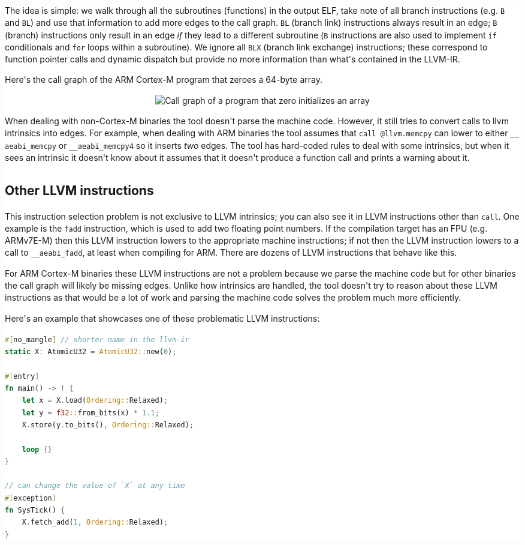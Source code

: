 The idea is simple: we walk through all the subroutines (functions) in the
output ELF, take note of all branch instructions (e.g. `B` and `BL`) and use
that information to add more edges to the call graph. `BL` (branch link)
instructions always result in an edge; `B` (branch) instructions only result in
an edge *if* they lead to a different subroutine (`B` instructions are also used
to implement `if` conditionals and `for` loops within a subroutine). We ignore
all `BLX` (branch link exchange) instructions; these correspond to function
pointer calls and dynamic dispatch but provide no more information than what's
contained in the LLVM-IR.

Here's the call graph of the ARM Cortex-M program that zeroes a 64-byte array.

<p align="center">
  <img alt="Call graph of a program that zero initializes an array" src="memclr.svg">
</p>

When dealing with non-Cortex-M binaries the tool doesn't parse the machine code.
However, it still tries to convert calls to llvm intrinsics into edges. For
example, when dealing with ARM binaries the tool assumes that `call
@llvm.memcpy` can lower to either `__aeabi_memcpy` or `__aeabi_memcpy4` so it
inserts *two* edges. The tool has hard-coded rules to deal with some intrinsics,
but when it sees an intrinsic it doesn't know about it assumes that it doesn't
produce a function call and prints a warning about it.

## Other LLVM instructions

This instruction selection problem is not exclusive to LLVM intrinsics; you can
also see it in LLVM instructions other than `call`. One example is the `fadd`
instruction, which is used to add two floating point numbers. If the compilation
target has an FPU (e.g. ARMv7E-M) then this LLVM instruction lowers to the
appropriate machine instructions; if not then the LLVM instruction lowers to a
call to `__aeabi_fadd`, at least when compiling for ARM. There are dozens of
LLVM instructions that behave like this.

For ARM Cortex-M binaries these LLVM instructions are not a problem because we
parse the machine code but for other binaries the call graph will likely be
missing edges. Unlike how intrinsics are handled, the tool doesn't try to reason
about these LLVM instructions as that would be a lot of work and parsing the
machine code solves the problem much more efficiently.

Here's an example that showcases one of these problematic LLVM instructions:

``` rust
#[no_mangle] // shorter name in the llvm-ir
static X: AtomicU32 = AtomicU32::new(0);

#[entry]
fn main() -> ! {
    let x = X.load(Ordering::Relaxed);
    let y = f32::from_bits(x) * 1.1;
    X.store(y.to_bits(), Ordering::Relaxed);

    loop {}
}

// can change the value of `X` at any time
#[exception]
fn SysTick() {
    X.fetch_add(1, Ordering::Relaxed);
}
```


[`cargo-call-stack`]: https://crates.io/crates/cargo-call-stack/0.1.2
[these]: https://twitter.com/japaricious/status/1102275637606338562
[tweets]: https://twitter.com/japaricious/status/1105368938018267136
[README]: https://github.com/japaric/cargo-call-stack/tree/v0.1.2#cargo-call-stack
[certifying]: https://www.absint.com/qualification/safety.htm
[functional safety]: https://en.wikipedia.org/wiki/Functional_safety
[LTU]: https://www.ltu.se/?l=en
[several]: https://www.absint.com/stackanalyzer/index.htm
[stack]: https://www.iar.com/support/tech-notes/general/stack-usage-and-stack-usage-control-files/
[analysis]: https://www.adacore.com/gnatpro/toolsuite/gnatstack
[`-Z emit-stack-sizes`]: https://doc.rust-lang.org/unstable-book/compiler-flags/emit-stack-sizes.html
[`cargo-stack-sizes`]: https://crates.io/crates/stack-sizes
[6lowpan]: https://github.com/japaric/jnet/tree/b5bd70cb998b1e01236f6b07ebc516a0359fde3d/firmware#sixlowpan
[linker script]: https://github.com/rust-embedded/cortex-m-rt/blob/v0.6.7/link.x.in#L133
[xlto]: https://github.com/rust-lang/rust/issues/49879
['Function pointers']: #function-pointers
['Trait objects']: #trait-objects
[`cargo-expand`]: https://crates.io/crates/cargo-expand
[bugs]: https://github.com/japaric/cargo-call-stack/issues?q=is%3Aissue+is%3Aopen+label%3Abug
[rtfm]: https://crates.io/crates/cortex-m-rtfm
[Iban Eguia]: https://github.com/Razican
[Geoff Cant]: https://github.com/archaelus
[Harrison Chin]: http://www.harrisonchin.com/
[Brandon Edens]: https://github.com/brandonedens
[whitequark]: https://github.com/whitequark
[James Munns]: https://jamesmunns.com/
[Fredrik Lundström]: https://github.com/flundstrom2
[Kjetil Kjeka]: https://github.com/kjetilkjeka
[Kor Nielsen]: https://github.com/korran
[Alexander Payne]: https://myrrlyn.net/
[Dietrich Ayala]: https://metafluff.com/
[Hadrien Grasland]: https://github.com/HadrienG2
[vitiral]: https://github.com/vitiral
[Lee Smith]: https://github.com/leenozara
[Florian Uekermann]: https://github.com/FlorianUekermann
[Ivan Dubrov]: https://github.com/idubrov
[reddit]: https://www.reddit.com/r/rust/comments/b0q13i/implementing_a_static_stack_usage_analysis_tool/
[Patreon]: https://www.patreon.com/japaric
[twitter]: https://twitter.com/japaricious